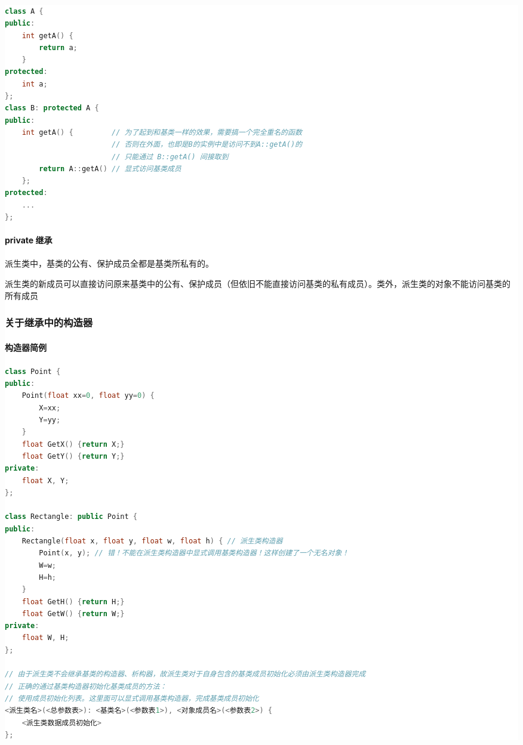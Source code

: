 ```cpp
class A {
public:
    int getA() {
        return a;
    }
protected:
    int a;
};
class B: protected A {
public:
    int getA() {         // 为了起到和基类一样的效果，需要搞一个完全重名的函数
                         // 否则在外面，也即是B的实例中是访问不到A::getA()的
                         // 只能通过 B::getA() 间接取到
        return A::getA() // 显式访问基类成员
    };
protected:
    ...
};
```



#### private 继承

派生类中，基类的公有、保护成员全都是基类所私有的。

派生类的新成员可以直接访问原来基类中的公有、保护成员（但依旧不能直接访问基类的私有成员）。类外，派生类的对象不能访问基类的所有成员



### 关于继承中的构造器

#### 构造器简例

```cpp
class Point {
public:
    Point(float xx=0, float yy=0) {
        X=xx;
        Y=yy;
    }
    float GetX() {return X;}
    float GetY() {return Y;}
private:
    float X, Y;
};

class Rectangle: public Point {
public:
    Rectangle(float x, float y, float w, float h) {	// 派生类构造器
        Point(x, y); // 错！不能在派生类构造器中显式调用基类构造器！这样创建了一个无名对象！
        W=w;
        H=h;
    }
    float GetH() {return H;}
    float GetW() {return W;}
private:
    float W, H;
};

// 由于派生类不会继承基类的构造器、析构器，故派生类对于自身包含的基类成员初始化必须由派生类构造器完成
// 正确的通过基类构造器初始化基类成员的方法：
// 使用成员初始化列表。这里面可以显式调用基类构造器，完成基类成员初始化
<派生类名>(<总参数表>): <基类名>(<参数表1>), <对象成员名>(<参数表2>) {
    <派生类数据成员初始化>
};
```